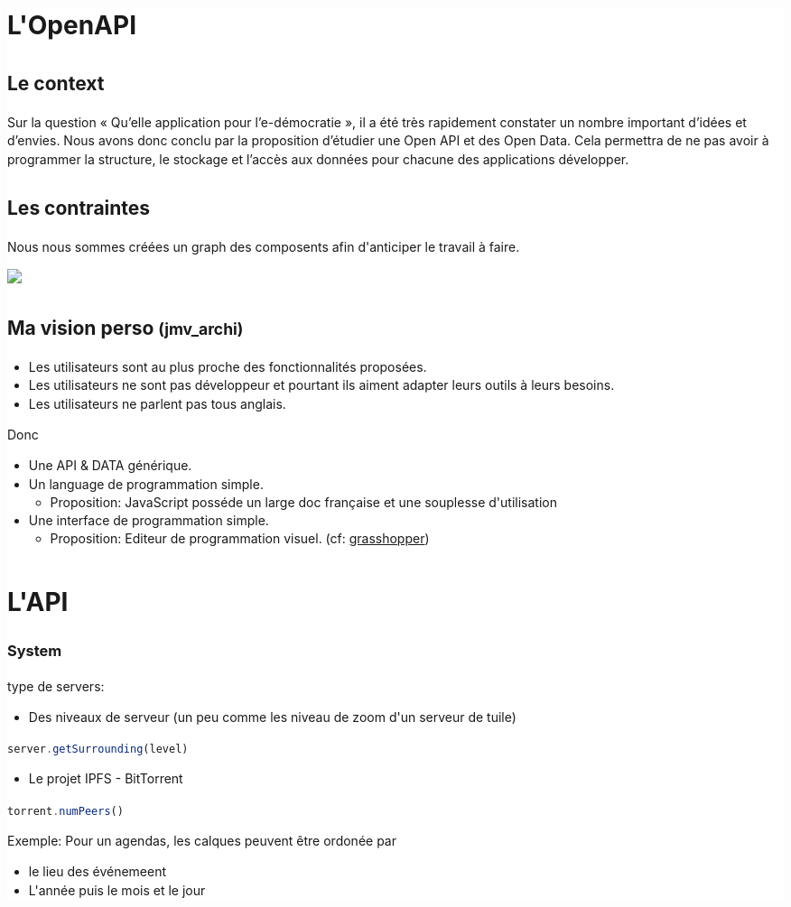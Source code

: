 ﻿L'OpenAPI
===

## Le context

Sur la question « Qu’elle application pour l’e-démocratie », il a été très rapidement constater un nombre important d’idées et d’envies.
Nous avons donc conclu par la proposition d’étudier une Open API et des Open Data. Cela permettra de ne pas avoir à programmer la structure, le stockage et l’accès aux données pour chacune des applications développer. 

## Les contraintes

Nous nous sommes créées un graph des composents afin d'anticiper le travail à faire.

![](https://i.imgur.com/dLwSkxX.png)

## Ma vision perso <small>(jmv_archi)</small>

- Les utilisateurs sont au plus proche des fonctionnalités proposées.
- Les utilisateurs ne sont pas développeur et pourtant ils aiment adapter leurs outils à leurs besoins.
- Les utilisateurs ne parlent pas tous anglais.

Donc
- Une API & DATA générique.
- Un language de programmation simple.
	- Proposition: JavaScript posséde un large doc française et une souplesse d'utilisation
- Une interface de programmation simple.
	- Proposition: Editeur de programmation visuel. (cf: [grasshopper](http://www.grasshopper3d.com/))

L'API
===


### System

type de servers:

- Des niveaux de serveur (un peu comme les niveau de zoom d'un serveur de tuile)

```ts
server.getSurrounding(level)
```

- Le projet IPFS - BitTorrent

```ts
torrent.numPeers()
```

Exemple:
Pour un agendas, les calques peuvent être ordonée par
-   le lieu des événemeent
-   L'année puis le mois et le jour
